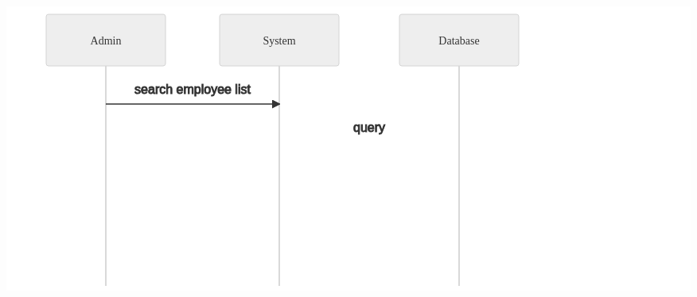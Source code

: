 <pre class=" language-mermaid"><svg id="mermaid-svg-ij40GcOgRhd4oEy6" width="100%" xmlns="http://www.w3.org/2000/svg" height="353" style="max-width: 694px;" viewBox="-50 -10 694 353"><style>#mermaid-svg-ij40GcOgRhd4oEy6{font-family:"trebuchet ms",verdana,arial,sans-serif;font-size:16px;fill:#000000;}#mermaid-svg-ij40GcOgRhd4oEy6 .error-icon{fill:#552222;}#mermaid-svg-ij40GcOgRhd4oEy6 .error-text{fill:#552222;stroke:#552222;}#mermaid-svg-ij40GcOgRhd4oEy6 .edge-thickness-normal{stroke-width:2px;}#mermaid-svg-ij40GcOgRhd4oEy6 .edge-thickness-thick{stroke-width:3.5px;}#mermaid-svg-ij40GcOgRhd4oEy6 .edge-pattern-solid{stroke-dasharray:0;}#mermaid-svg-ij40GcOgRhd4oEy6 .edge-pattern-dashed{stroke-dasharray:3;}#mermaid-svg-ij40GcOgRhd4oEy6 .edge-pattern-dotted{stroke-dasharray:2;}#mermaid-svg-ij40GcOgRhd4oEy6 .marker{fill:#666;stroke:#666;}#mermaid-svg-ij40GcOgRhd4oEy6 .marker.cross{stroke:#666;}#mermaid-svg-ij40GcOgRhd4oEy6 svg{font-family:"trebuchet ms",verdana,arial,sans-serif;font-size:16px;}#mermaid-svg-ij40GcOgRhd4oEy6 .actor{stroke:hsl(0,0%,83%);fill:#eee;}#mermaid-svg-ij40GcOgRhd4oEy6 text.actor > tspan{fill:#333;stroke:none;}#mermaid-svg-ij40GcOgRhd4oEy6 .actor-line{stroke:#666;}#mermaid-svg-ij40GcOgRhd4oEy6 .messageLine0{stroke-width:1.5;stroke-dasharray:none;stroke:#333;}#mermaid-svg-ij40GcOgRhd4oEy6 .messageLine1{stroke-width:1.5;stroke-dasharray:2,2;stroke:#333;}#mermaid-svg-ij40GcOgRhd4oEy6 #arrowhead path{fill:#333;stroke:#333;}#mermaid-svg-ij40GcOgRhd4oEy6 .sequenceNumber{fill:white;}#mermaid-svg-ij40GcOgRhd4oEy6 #sequencenumber{fill:#333;}#mermaid-svg-ij40GcOgRhd4oEy6 #crosshead path{fill:#333;stroke:#333;}#mermaid-svg-ij40GcOgRhd4oEy6 .messageText{fill:#333;stroke:#333;}#mermaid-svg-ij40GcOgRhd4oEy6 .labelBox{stroke:hsl(0,0%,83%);fill:#eee;}#mermaid-svg-ij40GcOgRhd4oEy6 .labelText,#mermaid-svg-ij40GcOgRhd4oEy6 .labelText > tspan{fill:#333;stroke:none;}#mermaid-svg-ij40GcOgRhd4oEy6 .loopText,#mermaid-svg-ij40GcOgRhd4oEy6 .loopText > tspan{fill:#333;stroke:none;}#mermaid-svg-ij40GcOgRhd4oEy6 .loopLine{stroke-width:2px;stroke-dasharray:2,2;stroke:hsl(0,0%,83%);fill:hsl(0,0%,83%);}#mermaid-svg-ij40GcOgRhd4oEy6 .note{stroke:hsl(60,100%,23.3333333333%);fill:#ffa;}#mermaid-svg-ij40GcOgRhd4oEy6 .noteText,#mermaid-svg-ij40GcOgRhd4oEy6 .noteText > tspan{fill:#333;stroke:none;}#mermaid-svg-ij40GcOgRhd4oEy6 .activation0{fill:#f4f4f4;stroke:#666;}#mermaid-svg-ij40GcOgRhd4oEy6 .activation1{fill:#f4f4f4;stroke:#666;}#mermaid-svg-ij40GcOgRhd4oEy6 .activation2{fill:#f4f4f4;stroke:#666;}#mermaid-svg-ij40GcOgRhd4oEy6:root{--mermaid-font-family:"trebuchet ms",verdana,arial,sans-serif;}#mermaid-svg-ij40GcOgRhd4oEy6 sequence{fill:apa;}</style><g></g><g><line id="actor974" x1="75" y1="5" x2="75" y2="342" class="actor-line" stroke-width="0.5px" stroke="#999"></line><rect x="0" y="0" fill="#eaeaea" stroke="#666" width="150" height="65" rx="3" ry="3" class="actor"></rect><text x="75" y="32.5" dominant-baseline="central" alignment-baseline="central" class="actor" style="text-anchor: middle; font-size: 14px; font-weight: 400; font-family: Open-Sans, &quot;sans-serif&quot;;"><tspan x="75" dy="0">Admin</tspan></text></g><g><line id="actor975" x1="293" y1="5" x2="293" y2="342" class="actor-line" stroke-width="0.5px" stroke="#999"></line><rect x="218" y="0" fill="#eaeaea" stroke="#666" width="150" height="65" rx="3" ry="3" class="actor"></rect><text x="293" y="32.5" dominant-baseline="central" alignment-baseline="central" class="actor" style="text-anchor: middle; font-size: 14px; font-weight: 400; font-family: Open-Sans, &quot;sans-serif&quot;;"><tspan x="293" dy="0">System</tspan></text></g><g><line id="actor976" x1="519" y1="5" x2="519" y2="342" class="actor-line" stroke-width="0.5px" stroke="#999"></line><rect x="444" y="0" fill="#eaeaea" stroke="#666" width="150" height="65" rx="3" ry="3" class="actor"></rect><text x="519" y="32.5" dominant-baseline="central" alignment-baseline="central" class="actor" style="text-anchor: middle; font-size: 14px; font-weight: 400; font-family: Open-Sans, &quot;sans-serif&quot;;"><tspan x="519" dy="0">Database</tspan></text></g><defs><marker id="arrowhead" refX="9" refY="5" markerUnits="userSpaceOnUse" markerWidth="12" markerHeight="12" orient="auto"><path d="M 0 0 L 10 5 L 0 10 z"></path></marker></defs><defs><marker id="crosshead" markerWidth="15" markerHeight="8" orient="auto" refX="16" refY="4"><path fill="black" stroke="#000000" stroke-width="1px" d="M 9,2 V 6 L16,4 Z" style="stroke-dasharray: 0, 0;"></path><path fill="none" stroke="#000000" stroke-width="1px" d="M 0,1 L 6,7 M 6,1 L 0,7" style="stroke-dasharray: 0, 0;"></path></marker></defs><defs><marker id="filled-head" refX="18" refY="7" markerWidth="20" markerHeight="28" orient="auto"><path d="M 18,7 L9,13 L14,7 L9,1 Z"></path></marker></defs><defs><marker id="sequencenumber" refX="15" refY="15" markerWidth="60" markerHeight="40" orient="auto"><circle cx="15" cy="15" r="6"></circle></marker></defs><text x="184" y="80" text-anchor="middle" dominant-baseline="middle" alignment-baseline="middle" class="messageText" dy="1em" style="font-family: &quot;trebuchet ms&quot;, verdana, arial, sans-serif; font-size: 16px; font-weight: 400;">search employee list</text><line x1="75" y1="113" x2="293" y2="113" class="messageLine0" stroke-width="2" stroke="none" marker-end="url(#arrowhead)" style="fill: none;"></line><text x="406" y="128" text-anchor="middle" dominant-baseline="middle" alignment-baseline="middle" class="messageText" dy="1em" style="font-family: &quot;trebuchet ms&quot;, verdana, arial, sans-serif; font-size: 16px; font-weight: 400;">query